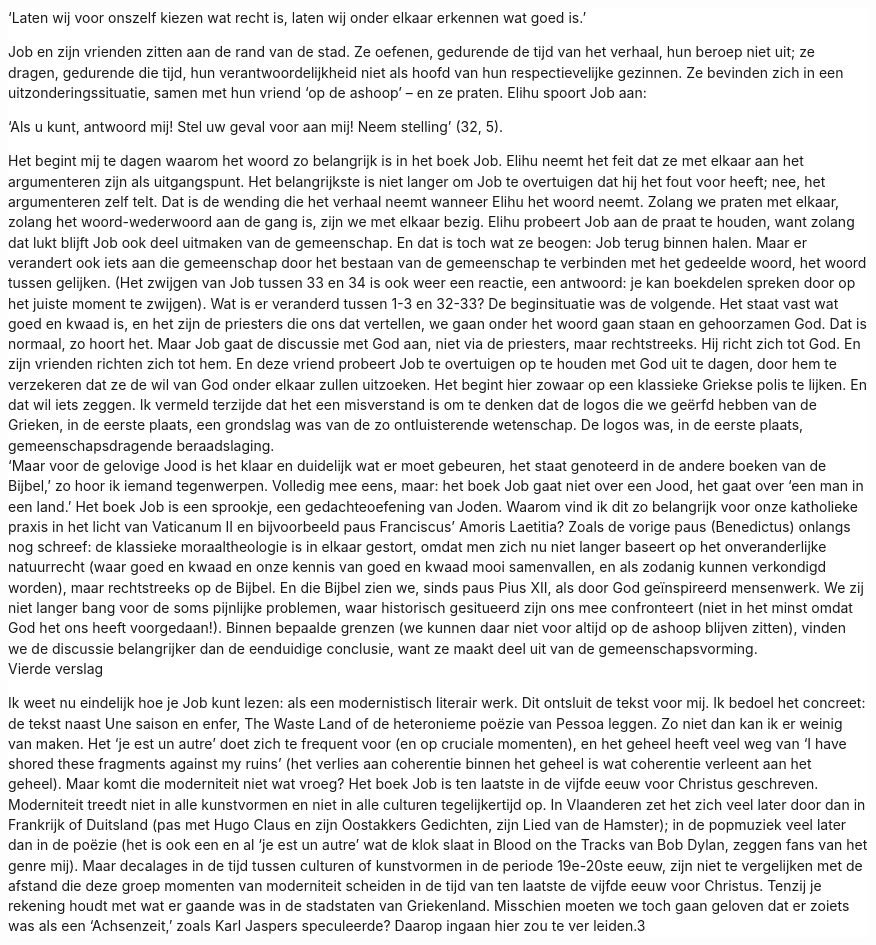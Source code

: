 ‘Laten wij voor onszelf kiezen wat recht is, 
laten wij onder elkaar erkennen wat goed is.’

Job en zijn vrienden zitten aan de rand van de stad. Ze oefenen, gedurende de tijd van het verhaal, hun beroep niet uit; ze dragen, gedurende die tijd, hun verantwoordelijkheid niet als hoofd van hun respectievelijke gezinnen. Ze bevinden zich in een uitzonderingssituatie, samen met hun vriend ‘op de ashoop’ – en ze praten. Elihu spoort Job aan:

‘Als u kunt, antwoord mij!
Stel uw geval voor aan mij! Neem stelling’ (32, 5).

Het begint mij te dagen waarom het woord zo belangrijk is in het boek Job. Elihu neemt het feit dat ze met elkaar aan het argumenteren zijn als uitgangspunt. Het belangrijkste is niet langer om Job te overtuigen dat hij het fout voor heeft; nee, het argumenteren zelf telt. Dat is de wending die het verhaal neemt wanneer Elihu het woord neemt. Zolang we praten met elkaar, zolang het woord-wederwoord aan de gang is, zijn we met elkaar bezig. Elihu probeert Job aan de praat te houden, want zolang dat lukt blijft Job ook deel uitmaken van de gemeenschap. En dat is toch wat ze beogen: Job terug binnen halen. Maar er verandert ook iets aan die gemeenschap door het bestaan van de gemeenschap te verbinden met het gedeelde woord, het woord tussen gelijken. (Het zwijgen van Job tussen 33 en 34 is ook weer een reactie, een antwoord: je kan boekdelen spreken door op het juiste moment te zwijgen). 
	Wat is er veranderd tussen 1-3 en 32-33? De beginsituatie was de volgende. Het staat vast wat goed en kwaad is, en het zijn de priesters die ons dat vertellen, we gaan onder het woord gaan staan en gehoorzamen God. Dat is normaal, zo hoort het. Maar Job gaat de discussie met God aan, niet via de priesters, maar rechtstreeks. Hij richt zich tot God. En zijn vrienden richten zich tot hem. En deze vriend probeert Job te overtuigen op te houden met God uit te dagen, door hem te verzekeren dat ze de wil van God onder elkaar zullen uitzoeken. Het begint hier zowaar op een klassieke Griekse polis te lijken. En dat wil iets zeggen. 
	Ik vermeld terzijde dat het een misverstand is om te denken dat de logos die we geërfd hebben van de Grieken, in de eerste plaats, een grondslag was van de zo ontluisterende wetenschap. De logos was, in de eerste plaats, gemeenschapsdragende beraadslaging. 	
	‘Maar voor de gelovige Jood is het klaar en duidelijk wat er moet gebeuren, het staat genoteerd in de andere boeken van de Bijbel,’ zo hoor ik iemand tegenwerpen. Volledig mee eens, maar: het boek Job gaat niet over een Jood, het gaat over ‘een man in een land.’ Het boek Job is een sprookje, een gedachteoefening van Joden. 
	Waarom vind ik dit zo belangrijk voor onze katholieke praxis in het licht van Vaticanum II en bijvoorbeeld paus Franciscus’ Amoris Laetitia? Zoals de vorige paus (Benedictus) onlangs nog schreef: de klassieke moraaltheologie is in elkaar gestort, omdat men zich nu niet langer baseert op het onveranderlijke natuurrecht (waar goed en kwaad en onze kennis van goed en kwaad mooi samenvallen, en als zodanig kunnen verkondigd worden), maar rechtstreeks op de Bijbel. En die Bijbel zien we, sinds paus Pius XII, als door God geïnspireerd mensenwerk. We zij niet langer bang voor de soms pijnlijke problemen, waar historisch gesitueerd zijn ons mee confronteert (niet in het minst omdat God het ons heeft voorgedaan!). Binnen bepaalde grenzen (we kunnen daar niet voor altijd op de ashoop blijven zitten), vinden we de discussie belangrijker dan de eenduidige conclusie, want ze maakt deel uit van de gemeenschapsvorming.  
Vierde verslag

Ik weet nu eindelijk hoe je Job kunt lezen: als een modernistisch literair werk. Dit ontsluit de tekst voor mij. Ik bedoel het concreet: de tekst naast Une saison en enfer, The Waste Land of de heteronieme poëzie van Pessoa leggen. Zo niet dan kan ik er weinig van maken. Het ‘je est un autre’ doet zich te frequent voor (en op cruciale momenten), en het geheel heeft veel weg van ‘I have shored these fragments against my ruins’ (het verlies aan coherentie binnen het geheel is wat coherentie verleent aan het geheel). 
	Maar komt die moderniteit niet wat vroeg? Het boek Job is ten laatste in de vijfde eeuw voor Christus geschreven. Moderniteit treedt niet in alle kunstvormen en niet in alle culturen tegelijkertijd op. In Vlaanderen zet het zich veel later door dan in Frankrijk of Duitsland (pas met Hugo Claus en zijn Oostakkers Gedichten, zijn Lied van de Hamster); in de popmuziek veel later dan in de poëzie (het is ook een en al ‘je est un autre’ wat de klok slaat in Blood on the Tracks van Bob Dylan, zeggen fans van het genre mij). Maar decalages in de tijd tussen culturen of kunstvormen in de periode 19e-20ste eeuw, zijn niet te vergelijken met de afstand die deze groep momenten van moderniteit scheiden in de tijd van ten laatste de vijfde eeuw voor Christus. Tenzij je rekening houdt met wat er gaande was in de stadstaten van Griekenland. Misschien moeten we toch gaan geloven dat er zoiets was als een ‘Achsenzeit,’ zoals Karl Jaspers speculeerde? Daarop ingaan hier zou te ver leiden.3 